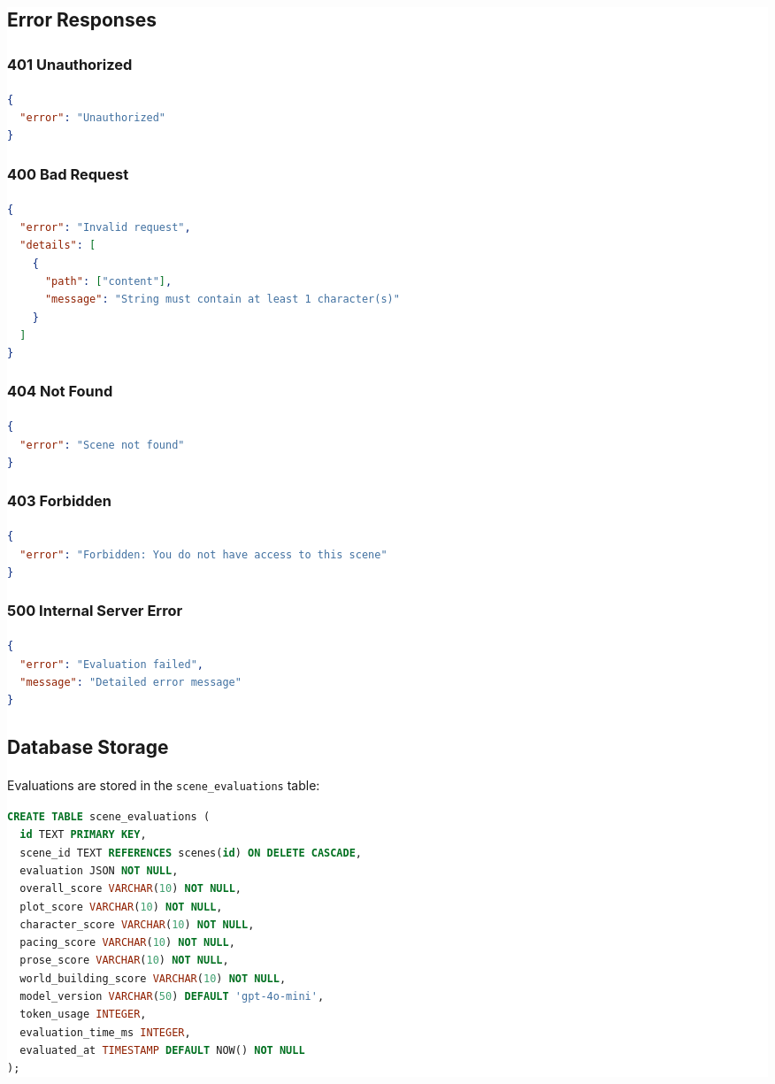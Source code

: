 ## Error Responses

### 401 Unauthorized
```json
{
  "error": "Unauthorized"
}
```

### 400 Bad Request
```json
{
  "error": "Invalid request",
  "details": [
    {
      "path": ["content"],
      "message": "String must contain at least 1 character(s)"
    }
  ]
}
```

### 404 Not Found
```json
{
  "error": "Scene not found"
}
```

### 403 Forbidden
```json
{
  "error": "Forbidden: You do not have access to this scene"
}
```

### 500 Internal Server Error
```json
{
  "error": "Evaluation failed",
  "message": "Detailed error message"
}
```

## Database Storage

Evaluations are stored in the `scene_evaluations` table:

```sql
CREATE TABLE scene_evaluations (
  id TEXT PRIMARY KEY,
  scene_id TEXT REFERENCES scenes(id) ON DELETE CASCADE,
  evaluation JSON NOT NULL,
  overall_score VARCHAR(10) NOT NULL,
  plot_score VARCHAR(10) NOT NULL,
  character_score VARCHAR(10) NOT NULL,
  pacing_score VARCHAR(10) NOT NULL,
  prose_score VARCHAR(10) NOT NULL,
  world_building_score VARCHAR(10) NOT NULL,
  model_version VARCHAR(50) DEFAULT 'gpt-4o-mini',
  token_usage INTEGER,
  evaluation_time_ms INTEGER,
  evaluated_at TIMESTAMP DEFAULT NOW() NOT NULL
);
```